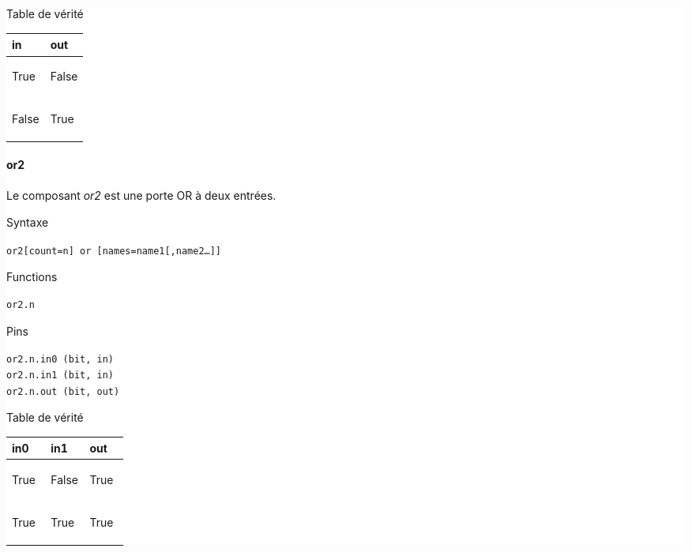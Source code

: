 Table de vérité

<table>
<colgroup>
<col width="50%" />
<col width="50%" />
</colgroup>
<thead>
<tr class="header">
<th align="left">in</th>
<th align="left">out</th>
</tr>
</thead>
<tbody>
<tr class="odd">
<td align="left"><p>True</p></td>
<td align="left"><p>False</p></td>
</tr>
<tr class="even">
<td align="left"><p>False</p></td>
<td align="left"><p>True</p></td>
</tr>
</tbody>
</table>

#### or2

Le composant *or2* est une porte OR à deux entrées.

Syntaxe

`or2[count=n] or [names=name1[,name2…]]`

Functions

`or2.n`

Pins

    or2.n.in0 (bit, in)
    or2.n.in1 (bit, in)
    or2.n.out (bit, out)

Table de vérité

<table>
<colgroup>
<col width="33%" />
<col width="33%" />
<col width="33%" />
</colgroup>
<thead>
<tr class="header">
<th align="left">in0</th>
<th align="left">in1</th>
<th align="left">out</th>
</tr>
</thead>
<tbody>
<tr class="odd">
<td align="left"><p>True</p></td>
<td align="left"><p>False</p></td>
<td align="left"><p>True</p></td>
</tr>
<tr class="even">
<td align="left"><p>True</p></td>
<td align="left"><p>True</p></td>
<td align="left"><p>True</p></td>